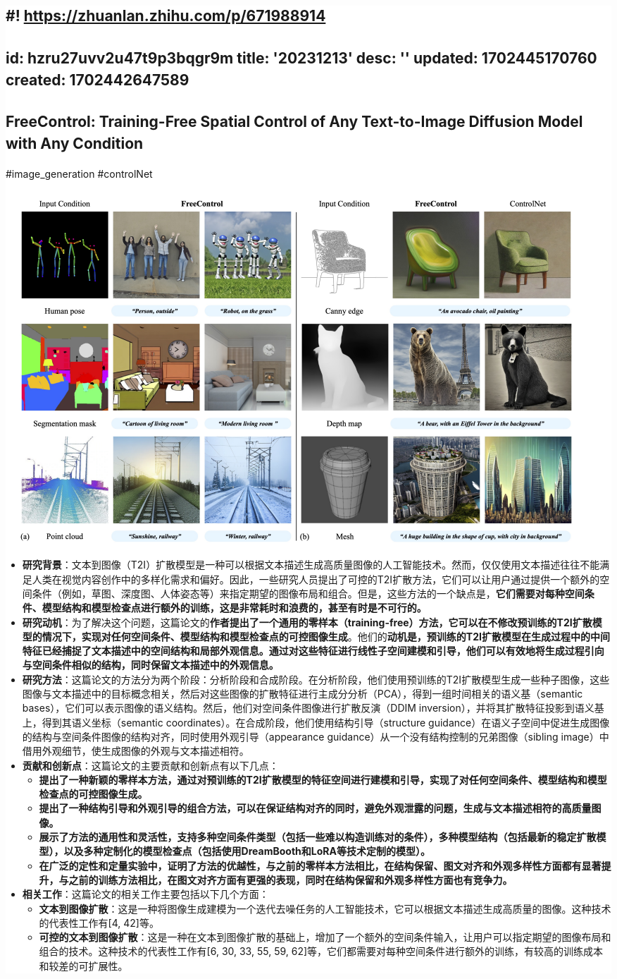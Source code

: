 #! https://zhuanlan.zhihu.com/p/671988914
---
id: hzru27uvv2u47t9p3bqgr9m
title: '20231213'
desc: ''
updated: 1702445170760
created: 1702442647589
---


## FreeControl: Training-Free Spatial Control of Any Text-to-Image Diffusion Model with Any Condition
#image_generation
#controlNet

![图 2](assets/images/684889369382061083b42ca04dcc73f0c4774ff3e082f65ccd2f538c56066ff6.png)  

- **研究背景**：文本到图像（T2I）扩散模型是一种可以根据文本描述生成高质量图像的人工智能技术。然而，仅仅使用文本描述往往不能满足人类在视觉内容创作中的多样化需求和偏好。因此，一些研究人员提出了可控的T2I扩散方法，它们可以让用户通过提供一个额外的空间条件（例如，草图、深度图、人体姿态等）来指定期望的图像布局和组合。但是，这些方法的一个缺点是，**它们需要对每种空间条件、模型结构和模型检查点进行额外的训练，这是非常耗时和浪费的，甚至有时是不可行的。**
- **研究动机**：为了解决这个问题，这篇论文的**作者提出了一个通用的零样本（training-free）方法，它可以在不修改预训练的T2I扩散模型的情况下，实现对任何空间条件、模型结构和模型检查点的可控图像生成**。他们的**动机是，预训练的T2I扩散模型在生成过程中的中间特征已经捕捉了文本描述中的空间结构和局部外观信息。通过对这些特征进行线性子空间建模和引导，他们可以有效地将生成过程引向与空间条件相似的结构，同时保留文本描述中的外观信息。**
- **研究方法**：这篇论文的方法分为两个阶段：分析阶段和合成阶段。在分析阶段，他们使用预训练的T2I扩散模型生成一些种子图像，这些图像与文本描述中的目标概念相关，然后对这些图像的扩散特征进行主成分分析（PCA），得到一组时间相关的语义基（semantic bases），它们可以表示图像的语义结构。然后，他们对空间条件图像进行扩散反演（DDIM inversion），并将其扩散特征投影到语义基上，得到其语义坐标（semantic coordinates）。在合成阶段，他们使用结构引导（structure guidance）在语义子空间中促进生成图像的结构与空间条件图像的结构对齐，同时使用外观引导（appearance guidance）从一个没有结构控制的兄弟图像（sibling image）中借用外观细节，使生成图像的外观与文本描述相符。
- **贡献和创新点**：这篇论文的主要贡献和创新点有以下几点：
    - **提出了一种新颖的零样本方法，通过对预训练的T2I扩散模型的特征空间进行建模和引导，实现了对任何空间条件、模型结构和模型检查点的可控图像生成。**
    - **提出了一种结构引导和外观引导的组合方法，可以在保证结构对齐的同时，避免外观泄露的问题，生成与文本描述相符的高质量图像。**
    - **展示了方法的通用性和灵活性，支持多种空间条件类型（包括一些难以构造训练对的条件），多种模型结构（包括最新的稳定扩散模型），以及多种定制化的模型检查点（包括使用DreamBooth和LoRA等技术定制的模型）。**
    - **在广泛的定性和定量实验中，证明了方法的优越性，与之前的零样本方法相比，在结构保留、图文对齐和外观多样性方面都有显著提升，与之前的训练方法相比，在图文对齐方面有更强的表现，同时在结构保留和外观多样性方面也有竞争力。**
- **相关工作**：这篇论文的相关工作主要包括以下几个方面：
    - **文本到图像扩散**：这是一种将图像生成建模为一个迭代去噪任务的人工智能技术，它可以根据文本描述生成高质量的图像。这种技术的代表性工作有[4, 42]等。
    - **可控的文本到图像扩散**：这是一种在文本到图像扩散的基础上，增加了一个额外的空间条件输入，让用户可以指定期望的图像布局和组合的技术。这种技术的代表性工作有[6, 30, 33, 55, 59, 62]等，它们都需要对每种空间条件进行额外的训练，有较高的训练成本和较差的可扩展性。